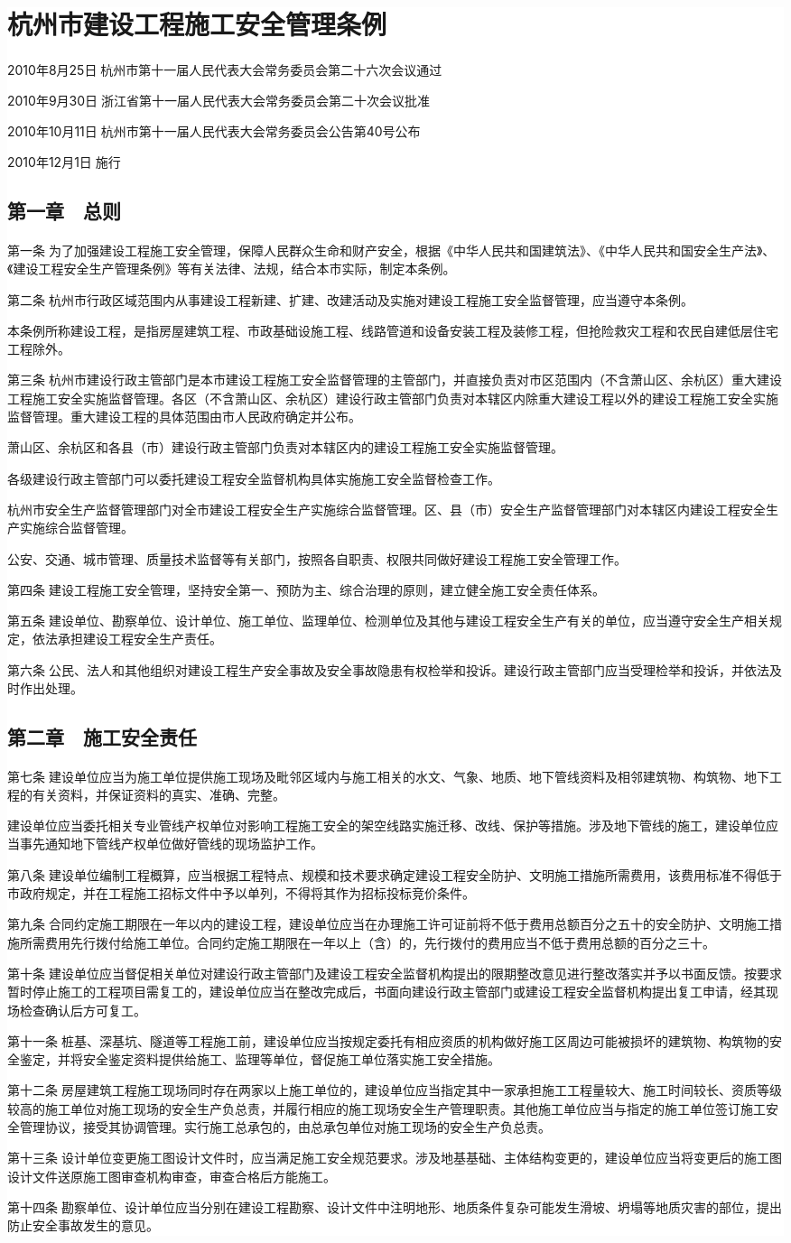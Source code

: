 # 杭州市建设工程施工安全管理条例

2010年8月25日 杭州市第十一届人民代表大会常务委员会第二十六次会议通过

2010年9月30日 浙江省第十一届人民代表大会常务委员会第二十次会议批准

2010年10月11日 杭州市第十一届人民代表大会常务委员会公告第40号公布

2010年12月1日 施行



## 第一章　总则

第一条 为了加强建设工程施工安全管理，保障人民群众生命和财产安全，根据《中华人民共和国建筑法》、《中华人民共和国安全生产法》、《建设工程安全生产管理条例》等有关法律、法规，结合本市实际，制定本条例。

第二条 杭州市行政区域范围内从事建设工程新建、扩建、改建活动及实施对建设工程施工安全监督管理，应当遵守本条例。

本条例所称建设工程，是指房屋建筑工程、市政基础设施工程、线路管道和设备安装工程及装修工程，但抢险救灾工程和农民自建低层住宅工程除外。

第三条 杭州市建设行政主管部门是本市建设工程施工安全监督管理的主管部门，并直接负责对市区范围内（不含萧山区、余杭区）重大建设工程施工安全实施监督管理。各区（不含萧山区、余杭区）建设行政主管部门负责对本辖区内除重大建设工程以外的建设工程施工安全实施监督管理。重大建设工程的具体范围由市人民政府确定并公布。

萧山区、余杭区和各县（市）建设行政主管部门负责对本辖区内的建设工程施工安全实施监督管理。

各级建设行政主管部门可以委托建设工程安全监督机构具体实施施工安全监督检查工作。

杭州市安全生产监督管理部门对全市建设工程安全生产实施综合监督管理。区、县（市）安全生产监督管理部门对本辖区内建设工程安全生产实施综合监督管理。

公安、交通、城市管理、质量技术监督等有关部门，按照各自职责、权限共同做好建设工程施工安全管理工作。

第四条 建设工程施工安全管理，坚持安全第一、预防为主、综合治理的原则，建立健全施工安全责任体系。

第五条 建设单位、勘察单位、设计单位、施工单位、监理单位、检测单位及其他与建设工程安全生产有关的单位，应当遵守安全生产相关规定，依法承担建设工程安全生产责任。

第六条 公民、法人和其他组织对建设工程生产安全事故及安全事故隐患有权检举和投诉。建设行政主管部门应当受理检举和投诉，并依法及时作出处理。

## 第二章　施工安全责任

第七条 建设单位应当为施工单位提供施工现场及毗邻区域内与施工相关的水文、气象、地质、地下管线资料及相邻建筑物、构筑物、地下工程的有关资料，并保证资料的真实、准确、完整。

建设单位应当委托相关专业管线产权单位对影响工程施工安全的架空线路实施迁移、改线、保护等措施。涉及地下管线的施工，建设单位应当事先通知地下管线产权单位做好管线的现场监护工作。

第八条 建设单位编制工程概算，应当根据工程特点、规模和技术要求确定建设工程安全防护、文明施工措施所需费用，该费用标准不得低于市政府规定，并在工程施工招标文件中予以单列，不得将其作为招标投标竞价条件。

第九条 合同约定施工期限在一年以内的建设工程，建设单位应当在办理施工许可证前将不低于费用总额百分之五十的安全防护、文明施工措施所需费用先行拨付给施工单位。合同约定施工期限在一年以上（含）的，先行拨付的费用应当不低于费用总额的百分之三十。

第十条 建设单位应当督促相关单位对建设行政主管部门及建设工程安全监督机构提出的限期整改意见进行整改落实并予以书面反馈。按要求暂时停止施工的工程项目需复工的，建设单位应当在整改完成后，书面向建设行政主管部门或建设工程安全监督机构提出复工申请，经其现场检查确认后方可复工。

第十一条 桩基、深基坑、隧道等工程施工前，建设单位应当按规定委托有相应资质的机构做好施工区周边可能被损坏的建筑物、构筑物的安全鉴定，并将安全鉴定资料提供给施工、监理等单位，督促施工单位落实施工安全措施。

第十二条 房屋建筑工程施工现场同时存在两家以上施工单位的，建设单位应当指定其中一家承担施工工程量较大、施工时间较长、资质等级较高的施工单位对施工现场的安全生产负总责，并履行相应的施工现场安全生产管理职责。其他施工单位应当与指定的施工单位签订施工安全管理协议，接受其协调管理。实行施工总承包的，由总承包单位对施工现场的安全生产负总责。

第十三条 设计单位变更施工图设计文件时，应当满足施工安全规范要求。涉及地基基础、主体结构变更的，建设单位应当将变更后的施工图设计文件送原施工图审查机构审查，审查合格后方能施工。

第十四条 勘察单位、设计单位应当分别在建设工程勘察、设计文件中注明地形、地质条件复杂可能发生滑坡、坍塌等地质灾害的部位，提出防止安全事故发生的意见。
